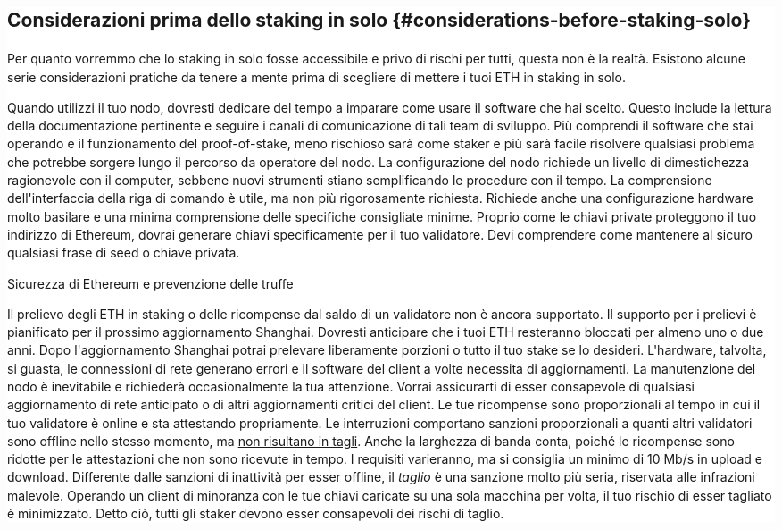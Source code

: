 ## Considerazioni prima dello staking in solo {#considerations-before-staking-solo}

Per quanto vorremmo che lo staking in solo fosse accessibile e privo di rischi per tutti, questa non è la realtà. Esistono alcune serie considerazioni pratiche da tenere a mente prima di scegliere di mettere i tuoi ETH in staking in solo.

<InfoGrid>
  <ExpandableCard title="Lettura necessaria" eventCategory="SoloStaking" eventName="clicked required reading">
    Quando utilizzi il tuo nodo, dovresti dedicare del tempo a imparare come usare il software che hai scelto. Questo include la lettura della documentazione pertinente e seguire i canali di comunicazione di tali team di sviluppo.
    Più comprendi il software che stai operando e il funzionamento del proof-of-stake, meno rischioso sarà come staker e più sarà facile risolvere qualsiasi problema che potrebbe sorgere lungo il percorso da operatore del nodo. 
  </ExpandableCard>
  <ExpandableCard title="Dimestichezza con il computer" eventCategory="SoloStaking" eventName="clicked comfortable with computers">
    La configurazione del nodo richiede un livello di dimestichezza ragionevole con il computer, sebbene nuovi strumenti stiano semplificando le procedure con il tempo. La comprensione dell'interfaccia della riga di comando è utile, ma non più rigorosamente richiesta.
    Richiede anche una configurazione hardware molto basilare e una minima comprensione delle specifiche consigliate minime.
  </ExpandableCard>
  <ExpandableCard title="Gestione sicura delle chiavi" eventCategory="SoloStaking" eventName="clicked secure key management">
    Proprio come le chiavi private proteggono il tuo indirizzo di Ethereum, dovrai generare chiavi specificamente per il tuo validatore. Devi comprendere come mantenere al sicuro qualsiasi frase di seed o chiave privata.
    <p style={{marginTop: "1rem"}}><a href="/security">Sicurezza di Ethereum e prevenzione delle truffe</a></p>
  </ExpandableCard>
  <ExpandableCard title="Nessun prelievo (per ora)" eventCategory="SoloStaking" eventName="clicked no withdrawing">
    Il prelievo degli ETH in staking o delle ricompense dal saldo di un validatore non è ancora supportato. Il supporto per i prelievi è pianificato per il prossimo aggiornamento Shanghai. Dovresti anticipare che i tuoi ETH resteranno bloccati per almeno uno o due anni. Dopo l'aggiornamento Shanghai potrai prelevare liberamente porzioni o tutto il tuo stake se lo desideri.
  </ExpandableCard>
  <ExpandableCard title="Manutenzione" eventCategory="SoloStaking" eventName="clicked maintenance">
    L'hardware, talvolta, si guasta, le connessioni di rete generano errori e il software del client a volte necessita di aggiornamenti. La manutenzione del nodo è inevitabile e richiederà occasionalmente la tua attenzione. Vorrai assicurarti di esser consapevole di qualsiasi aggiornamento di rete anticipato o di altri aggiornamenti critici del client.
  </ExpandableCard>
  <ExpandableCard title="Operatività affidabile" eventCategory="SoloStaking" eventName="clicked reliable uptime">
    Le tue ricompense sono proporzionali al tempo in cui il tuo validatore è online e sta attestando propriamente. Le interruzioni comportano sanzioni proporzionali a quanti altri validatori sono offline nello stesso momento, ma <a href="#faq">non risultano in tagli</a>. Anche la larghezza di banda conta, poiché le ricompense sono ridotte per le attestazioni che non sono ricevute in tempo. I requisiti varieranno, ma si consiglia un minimo di 10 Mb/s in upload e download.
  </ExpandableCard>
  <ExpandableCard title="Rischio di taglio" eventCategory="SoloStaking" eventName="clicked slashing risk">
    Differente dalle sanzioni di inattività per esser offline, il <em>taglio</em> è una sanzione molto più seria, riservata alle infrazioni malevole. Operando un client di minoranza con le tue chiavi caricate su una sola macchina per volta, il tuo rischio di esser tagliato è minimizzato. Detto ciò, tutti gli staker devono esser consapevoli dei rischi di taglio.
    